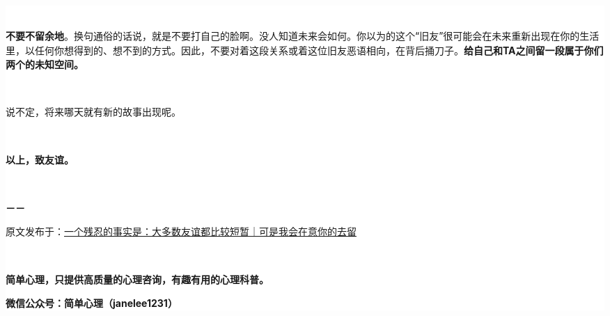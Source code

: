  <br>
 <p data-pid="n1Q3fGkp"><strong>不要不留余地</strong>。换句通俗的话说，就是不要打自己的脸啊。没人知道未来会如何。你以为的这个“旧友”很可能会在未来重新出现在你的生活里，以任何你想得到的、想不到的方式。因此，不要对着这段关系或着这位旧友恶语相向，在背后捅刀子。<strong>给自己和TA之间留一段属于你们两个的未知空间。</strong></p>
 <br>
 <p data-pid="2iy5ecOO">说不定，将来哪天就有新的故事出现呢。</p>
 <br>
 <p data-pid="yM2v68M9"><strong>以上，致友谊。</strong><br></p>
 <br>
 <p data-pid="tlObVXuX"><strong>－－</strong></p>
 <p data-pid="LJsh7bRI">原文发布于：<a href="https://link.zhihu.com/?target=http%3A//mp.weixin.qq.com/s%3F__biz%3DMjM5MzA0MzczMg%3D%3D%26mid%3D403050637%26idx%3D1%26sn%3D51ffc873fb9c25e812c856d846dbc0af%23rd" class=" wrap external" target="_blank" rel="nofollow noreferrer">一个残忍的事实是：大多数友谊都比较短暂｜可是我会在意你的去留</a><br></p>
 <br>
 <p data-pid="-GdfZSGZ"><b>简单心理，只提供高质量的心理咨询，有趣有用的心理科普。<br></b></p>
 <p data-pid="CRsgoGef"><b>微信公众号：简单心理（janelee1231）</b></p>
</body>